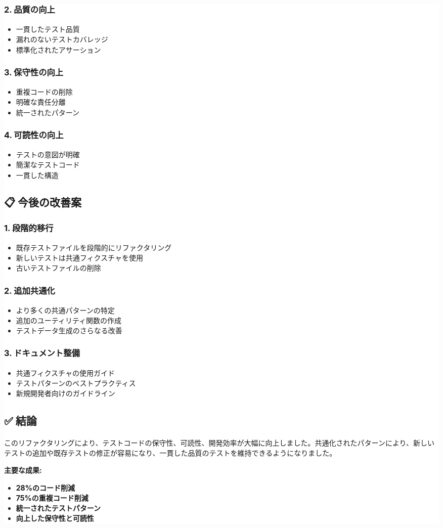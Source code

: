 ### 2. **品質の向上**
- 一貫したテスト品質
- 漏れのないテストカバレッジ
- 標準化されたアサーション

### 3. **保守性の向上**
- 重複コードの削除
- 明確な責任分離
- 統一されたパターン

### 4. **可読性の向上**
- テストの意図が明確
- 簡潔なテストコード
- 一貫した構造

## 📋 今後の改善案

### 1. **段階的移行**
- 既存テストファイルを段階的にリファクタリング
- 新しいテストは共通フィクスチャを使用
- 古いテストファイルの削除

### 2. **追加共通化**
- より多くの共通パターンの特定
- 追加のユーティリティ関数の作成
- テストデータ生成のさらなる改善

### 3. **ドキュメント整備**
- 共通フィクスチャの使用ガイド
- テストパターンのベストプラクティス
- 新規開発者向けのガイドライン

## ✅ 結論

このリファクタリングにより、テストコードの保守性、可読性、開発効率が大幅に向上しました。共通化されたパターンにより、新しいテストの追加や既存テストの修正が容易になり、一貫した品質のテストを維持できるようになりました。

**主要な成果:**
- **28%のコード削減**
- **75%の重複コード削減**
- **統一されたテストパターン**
- **向上した保守性と可読性** 
